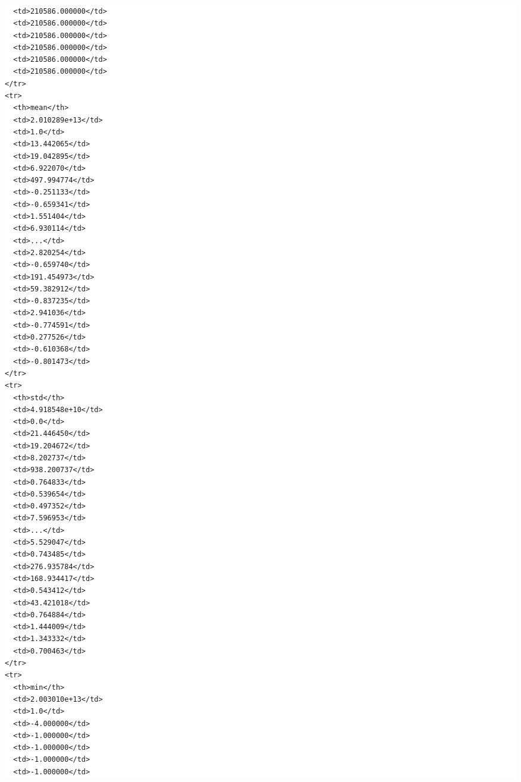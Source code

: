       <td>210586.000000</td>
      <td>210586.000000</td>
      <td>210586.000000</td>
      <td>210586.000000</td>
      <td>210586.000000</td>
      <td>210586.000000</td>
    </tr>
    <tr>
      <th>mean</th>
      <td>2.010289e+13</td>
      <td>1.0</td>
      <td>13.442065</td>
      <td>19.042895</td>
      <td>6.922070</td>
      <td>497.994774</td>
      <td>-0.251133</td>
      <td>-0.659341</td>
      <td>1.551404</td>
      <td>6.930114</td>
      <td>...</td>
      <td>2.820254</td>
      <td>-0.659740</td>
      <td>191.454973</td>
      <td>59.382912</td>
      <td>-0.837235</td>
      <td>2.941036</td>
      <td>-0.774591</td>
      <td>0.277526</td>
      <td>-0.610368</td>
      <td>-0.801473</td>
    </tr>
    <tr>
      <th>std</th>
      <td>4.918548e+10</td>
      <td>0.0</td>
      <td>21.446450</td>
      <td>19.204672</td>
      <td>8.202737</td>
      <td>938.200737</td>
      <td>0.764833</td>
      <td>0.539654</td>
      <td>0.497352</td>
      <td>7.596953</td>
      <td>...</td>
      <td>5.529047</td>
      <td>0.743485</td>
      <td>276.935784</td>
      <td>168.934417</td>
      <td>0.543412</td>
      <td>43.421018</td>
      <td>0.764884</td>
      <td>1.444009</td>
      <td>1.343332</td>
      <td>0.700463</td>
    </tr>
    <tr>
      <th>min</th>
      <td>2.003010e+13</td>
      <td>1.0</td>
      <td>-4.000000</td>
      <td>-1.000000</td>
      <td>-1.000000</td>
      <td>-1.000000</td>
      <td>-1.000000</td>